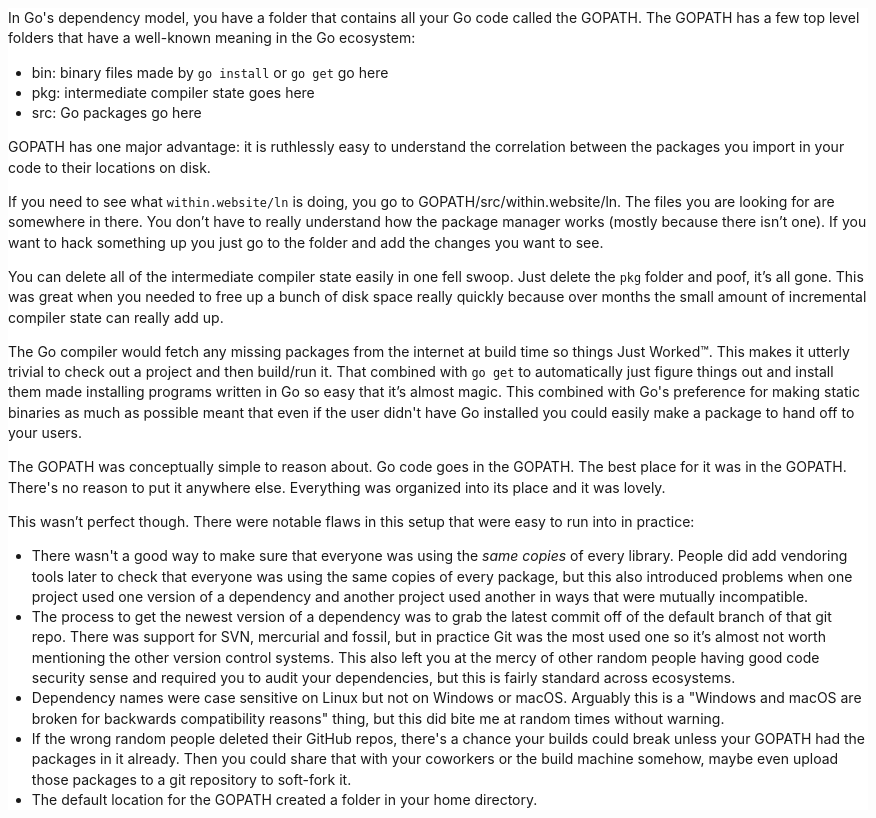 In Go's dependency model, you have a folder that contains all your Go code
called the GOPATH. The GOPATH has a few top level folders that have a well-known
meaning in the Go ecosystem:

* bin: binary files made by `go install` or `go get` go here
* pkg: intermediate compiler state goes here
* src: Go packages go here

GOPATH has one major advantage: it is ruthlessly easy to understand the
correlation between the packages you import in your code to their locations on
disk.

If you need to see what `within.website/ln` is doing, you go to
GOPATH/src/within.website/ln. The files you are looking for are somewhere in
there. You don’t have to really understand how the package manager works (mostly
because there isn’t one). If you want to hack something up you just go to the
folder and add the changes you want to see.

You can delete all of the intermediate compiler state easily in one fell swoop.
Just delete the `pkg` folder and poof, it’s all gone. This was great when you
needed to free up a bunch of disk space really quickly because over months the
small amount of incremental compiler state can really add up.

The Go compiler would fetch any missing packages from the internet at build time
so things Just Worked™️. This makes it utterly trivial to check out a project and
then build/run it. That combined with `go get` to automatically just figure
things out and install them made installing programs written in Go so easy that
it’s almost magic. This combined with Go's preference for making static binaries
as much as possible meant that even if the user didn't have Go installed you could
easily make a package to hand off to your users.

The GOPATH was conceptually simple to reason about. Go code goes in the GOPATH. The
best place for it was in the GOPATH. There's no reason to put it anywhere else.
Everything was organized into its place and it was lovely.

This wasn’t perfect though. There were notable flaws in this setup that were
easy to run into in practice:

* There wasn't a good way to make sure that everyone was using the _same copies_
  of every library. People did add vendoring tools later to check that everyone
  was using the same copies of every package, but this also introduced problems
  when one project used one version of a dependency and another project used
  another in ways that were mutually incompatible.
* The process to get the newest version of a dependency was to grab the latest
  commit off of the default branch of that git repo. There was support for SVN,
  mercurial and fossil, but in practice Git was the most used one so it’s almost
  not worth mentioning the other version control systems. This also left you at
  the mercy of other random people having good code security sense and required
  you to audit your dependencies, but this is fairly standard across ecosystems.
* Dependency names were case sensitive on Linux but not on Windows or macOS.
  Arguably this is a "Windows and macOS are broken for backwards compatibility
  reasons" thing, but this did bite me at random times without warning.
* If the wrong random people deleted their GitHub repos, there's a chance your
  builds could break unless your GOPATH had the packages in it already. Then you
  could share that with your coworkers or the build machine somehow, maybe even
  upload those packages to a git repository to soft-fork it.
* The default location for the GOPATH created a folder in your home directory.
